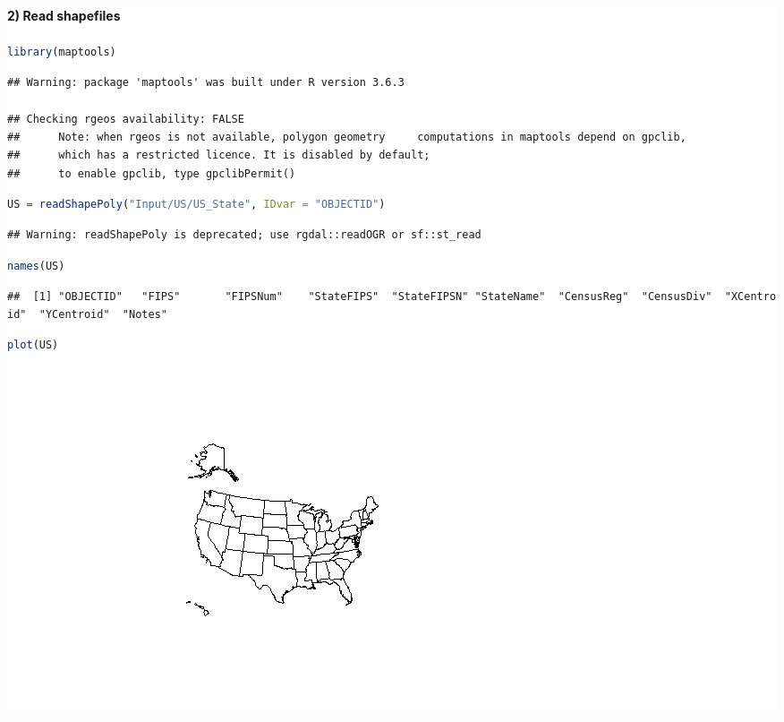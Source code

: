 #### 2\) Read shapefiles

``` r
library(maptools)
```

    ## Warning: package 'maptools' was built under R version 3.6.3

    ## Checking rgeos availability: FALSE
    ##      Note: when rgeos is not available, polygon geometry     computations in maptools depend on gpclib,
    ##      which has a restricted licence. It is disabled by default;
    ##      to enable gpclib, type gpclibPermit()

``` r
US = readShapePoly("Input/US/US_State", IDvar = "OBJECTID")
```

    ## Warning: readShapePoly is deprecated; use rgdal::readOGR or sf::st_read

``` r
names(US)
```

    ##  [1] "OBJECTID"   "FIPS"       "FIPSNum"    "StateFIPS"  "StateFIPSN" "StateName"  "CensusReg"  "CensusDiv"  "XCentroid"  "YCentroid"  "Notes"

``` r
plot(US)
```

![](Output/02_Exercises_Some_Important_Spatial_Definitions_files/figure-gfm/unnamed-chunk-26-1.png)
